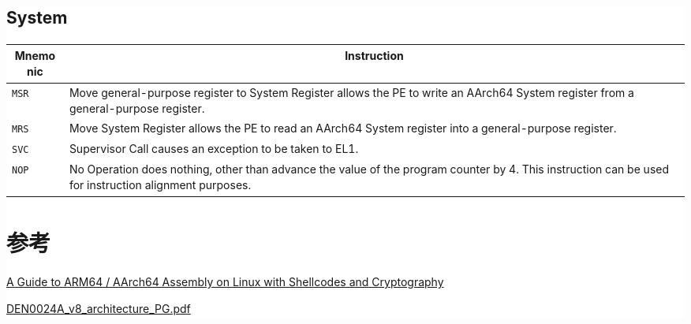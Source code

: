 ## System
| Mnemonic | Instruction                                                                                                                                           |
| -------- | ----------------------------------------------------------------------------------------------------------------------------------------------------- |
| `MSR`      | Move general-purpose register to System Register allows the PE to write an AArch64 System register from a general-purpose register.                   |
| `MRS`      | Move System Register allows the PE to read an AArch64 System register into a general-purpose register.                                                |
| `SVC`      | Supervisor Call causes an exception to be taken to EL1.                                                                                               |
| `NOP`      | No Operation does nothing, other than advance the value of the program counter by 4. This instruction can be used for instruction alignment purposes. |

# 参考
[A Guide to ARM64 / AArch64 Assembly on Linux with Shellcodes and Cryptography](https://modexp.wordpress.com/2018/10/30/arm64-assembly/)

[DEN0024A_v8_architecture_PG.pdf](https://static.docs.arm.com/den0024/a/DEN0024A_v8_architecture_PG.pdf)

















